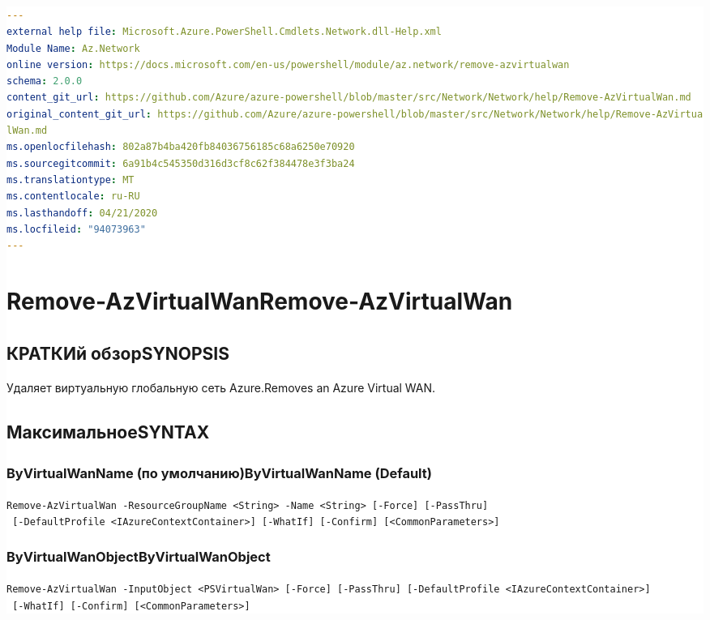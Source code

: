 ```yaml
---
external help file: Microsoft.Azure.PowerShell.Cmdlets.Network.dll-Help.xml
Module Name: Az.Network
online version: https://docs.microsoft.com/en-us/powershell/module/az.network/remove-azvirtualwan
schema: 2.0.0
content_git_url: https://github.com/Azure/azure-powershell/blob/master/src/Network/Network/help/Remove-AzVirtualWan.md
original_content_git_url: https://github.com/Azure/azure-powershell/blob/master/src/Network/Network/help/Remove-AzVirtualWan.md
ms.openlocfilehash: 802a87b4ba420fb84036756185c68a6250e70920
ms.sourcegitcommit: 6a91b4c545350d316d3cf8c62f384478e3f3ba24
ms.translationtype: MT
ms.contentlocale: ru-RU
ms.lasthandoff: 04/21/2020
ms.locfileid: "94073963"
---
```

# <span data-ttu-id="dc3e3-101">Remove-AzVirtualWan</span><span class="sxs-lookup"><span data-stu-id="dc3e3-101">Remove-AzVirtualWan</span></span>

## <span data-ttu-id="dc3e3-102">КРАТКИй обзор</span><span class="sxs-lookup"><span data-stu-id="dc3e3-102">SYNOPSIS</span></span>
<span data-ttu-id="dc3e3-103">Удаляет виртуальную глобальную сеть Azure.</span><span class="sxs-lookup"><span data-stu-id="dc3e3-103">Removes an Azure Virtual WAN.</span></span>

## <span data-ttu-id="dc3e3-104">Максимальное</span><span class="sxs-lookup"><span data-stu-id="dc3e3-104">SYNTAX</span></span>

### <span data-ttu-id="dc3e3-105">ByVirtualWanName (по умолчанию)</span><span class="sxs-lookup"><span data-stu-id="dc3e3-105">ByVirtualWanName (Default)</span></span>
```
Remove-AzVirtualWan -ResourceGroupName <String> -Name <String> [-Force] [-PassThru]
 [-DefaultProfile <IAzureContextContainer>] [-WhatIf] [-Confirm] [<CommonParameters>]
```

### <span data-ttu-id="dc3e3-106">ByVirtualWanObject</span><span class="sxs-lookup"><span data-stu-id="dc3e3-106">ByVirtualWanObject</span></span>
```
Remove-AzVirtualWan -InputObject <PSVirtualWan> [-Force] [-PassThru] [-DefaultProfile <IAzureContextContainer>]
 [-WhatIf] [-Confirm] [<CommonParameters>]
```
